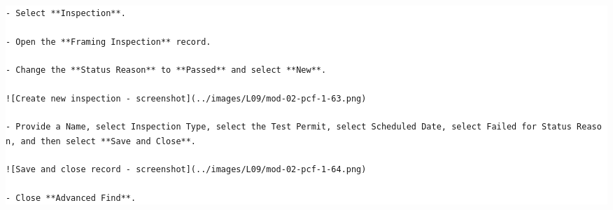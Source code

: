 	- Select **Inspection**.

	- Open the **Framing Inspection** record.

	- Change the **Status Reason** to **Passed** and select **New**.

    ![Create new inspection - screenshot](../images/L09/mod-02-pcf-1-63.png)

	- Provide a Name, select Inspection Type, select the Test Permit, select Scheduled Date, select Failed for Status Reason, and then select **Save and Close**.

    ![Save and close record - screenshot](../images/L09/mod-02-pcf-1-64.png)

	- Close **Advanced Find**.

